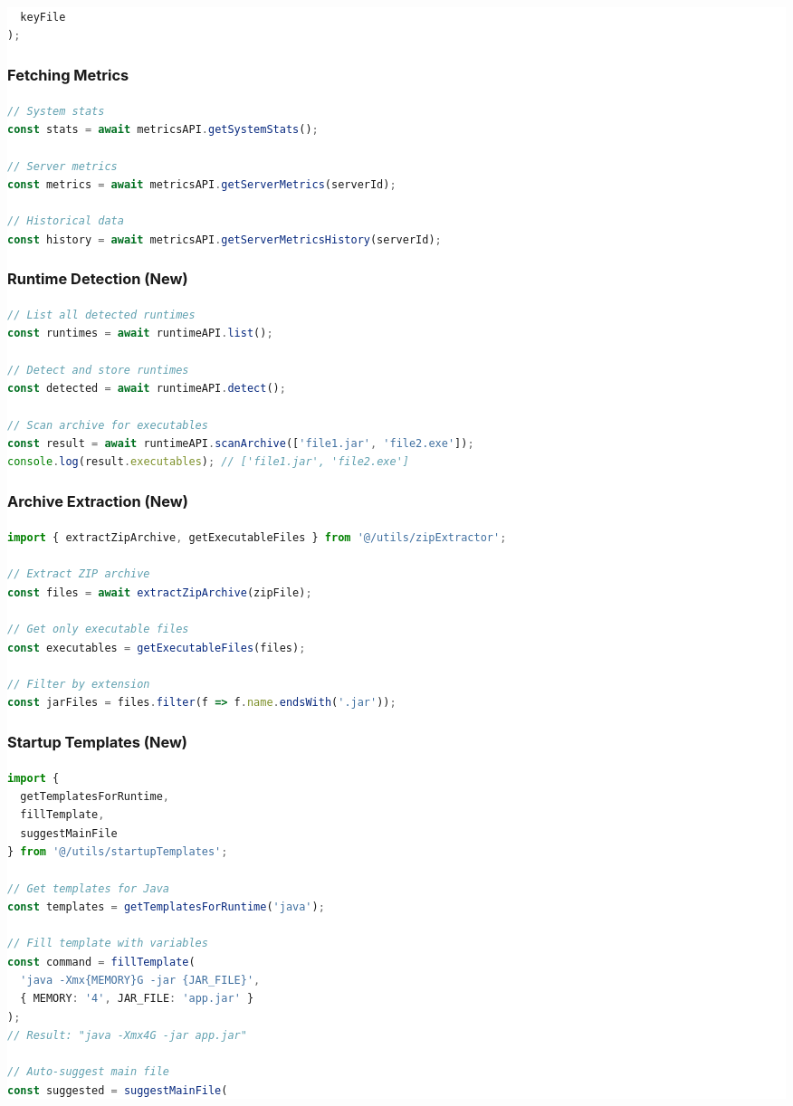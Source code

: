```typescript
  keyFile
);
```

### Fetching Metrics
```typescript
// System stats
const stats = await metricsAPI.getSystemStats();

// Server metrics
const metrics = await metricsAPI.getServerMetrics(serverId);

// Historical data
const history = await metricsAPI.getServerMetricsHistory(serverId);
```

### Runtime Detection (New)
```typescript
// List all detected runtimes
const runtimes = await runtimeAPI.list();

// Detect and store runtimes
const detected = await runtimeAPI.detect();

// Scan archive for executables
const result = await runtimeAPI.scanArchive(['file1.jar', 'file2.exe']);
console.log(result.executables); // ['file1.jar', 'file2.exe']
```

### Archive Extraction (New)
```typescript
import { extractZipArchive, getExecutableFiles } from '@/utils/zipExtractor';

// Extract ZIP archive
const files = await extractZipArchive(zipFile);

// Get only executable files
const executables = getExecutableFiles(files);

// Filter by extension
const jarFiles = files.filter(f => f.name.endsWith('.jar'));
```

### Startup Templates (New)
```typescript
import {
  getTemplatesForRuntime,
  fillTemplate,
  suggestMainFile
} from '@/utils/startupTemplates';

// Get templates for Java
const templates = getTemplatesForRuntime('java');

// Fill template with variables
const command = fillTemplate(
  'java -Xmx{MEMORY}G -jar {JAR_FILE}',
  { MEMORY: '4', JAR_FILE: 'app.jar' }
);
// Result: "java -Xmx4G -jar app.jar"

// Auto-suggest main file
const suggested = suggestMainFile(
```
